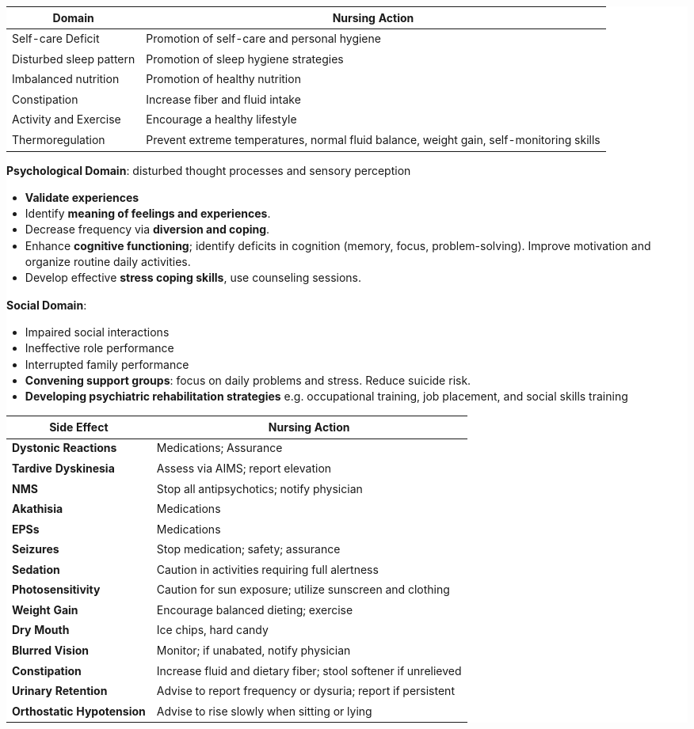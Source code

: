 |Domain|Nursing Action|
|---|---|
|Self-care Deficit|Promotion of self-care and personal hygiene|
|Disturbed sleep pattern|Promotion of sleep hygiene strategies|
|Imbalanced nutrition|Promotion of healthy nutrition|
|Constipation|Increase fiber and fluid intake|
|Activity and Exercise|Encourage a healthy lifestyle|
|Thermoregulation|Prevent extreme temperatures, normal fluid balance, weight gain, self-monitoring skills|

**Psychological Domain**: disturbed thought processes and sensory perception
- **Validate experiences**
- Identify **meaning of feelings and experiences**.
- Decrease frequency via **diversion and coping**.
- Enhance **cognitive functioning**; identify deficits in cognition (memory, focus, problem-solving). Improve motivation and organize routine daily activities.
- Develop effective **stress coping skills**, use counseling sessions.

**Social Domain**:
- Impaired social interactions
- Ineffective role performance
- Interrupted family performance
- **Convening support groups**: focus on daily problems and stress. Reduce suicide risk.
- **Developing psychiatric rehabilitation strategies** e.g. occupational training, job placement, and social skills training

| Side Effect                 | Nursing Action                                                 |
| --------------------------- | -------------------------------------------------------------- |
| **Dystonic Reactions**      | Medications; Assurance                                         |
| **Tardive Dyskinesia**      | Assess via AIMS; report elevation                              |
| **NMS**                     | Stop all antipsychotics; notify physician                      |
| **Akathisia**               | Medications                                                    |
| **EPSs**                    | Medications                                                    |
| **Seizures**                | Stop medication; safety; assurance                             |
| **Sedation**                | Caution in activities requiring full alertness                 |
| **Photosensitivity**        | Caution for sun exposure; utilize sunscreen and clothing       |
| **Weight Gain**             | Encourage balanced dieting; exercise                           |
| **Dry Mouth**               | Ice chips, hard candy                                          |
| **Blurred Vision**          | Monitor; if unabated, notify physician                         |
| **Constipation**            | Increase fluid and dietary fiber; stool softener if unrelieved |
| **Urinary Retention**       | Advise to report frequency or dysuria; report if persistent    |
| **Orthostatic Hypotension** | Advise to rise slowly when sitting or lying                    |

